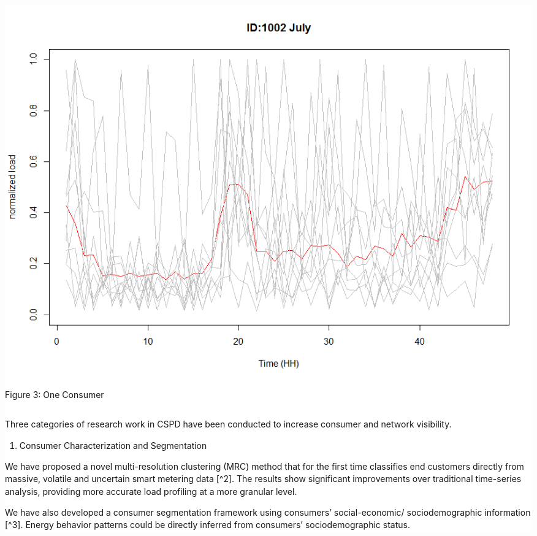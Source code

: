   </div>
  <div class="column">
    <img src="/assets/images/Energy_Data/One Customer.png" alt="One Customer" style="width:100%">
    <p>Figure 3: One Consumer</p>
  </div>
</div>

Three categories of research work in CSPD have been conducted to increase consumer and network visibility.
1. Consumer Characterization and Segmentation

  We have proposed a novel multi-resolution clustering (MRC) method that for the first time classifies end customers directly from massive, volatile and uncertain smart metering data [^2]. The results show significant improvements over traditional time-series analysis, providing more accurate load profiling at a more granular level.

  We have also developed a consumer segmentation framework using consumers’ social-economic/ sociodemographic information [^3]. Energy behavior patterns could be directly inferred from consumers’ sociodemographic status.

  <style>
  img {
    display: block;
    margin-left: auto;
    margin-right: auto;
  }


[^1]: https://es.catapult.org.uk/news/energy-data-taskforce-report/
[^2]: Li, R., Li, F., & Smith, N. D. (2016). Multi-resolution load profile clustering for smart metering data. IEEE Transactions on Power Systems, 31(6), 4473-4482.
[^3]: Tong, X., Li, R., Li, F., & Kang, C. (2016). Cross-domain feature selection and coding for household energy behavior. Energy, 107, 9-16.
[^4]: Shi, H., Xu, M., & Li, R. (2017). Deep learning for household load forecasting—A novel pooling deep RNN. IEEE Transactions on Smart Grid, 9(5), 5271-5280.
[^5]: Li, R., Gu, C., Li, F., Shaddick, G., & Dale, M. (2014). Development of low voltage network templates—Part I: Substation clustering and classification. IEEE Transactions on Power Systems, 30(6), 3036-3044.
[^6]: Li, R., Gu, C., Li, F., Shaddick, G., & Dale, M. (2014). Development of low voltage network templates—Part II: Peak load estimation by clusterwise regression. IEEE Transactions on Power Systems, 30(6), 3045-3052.